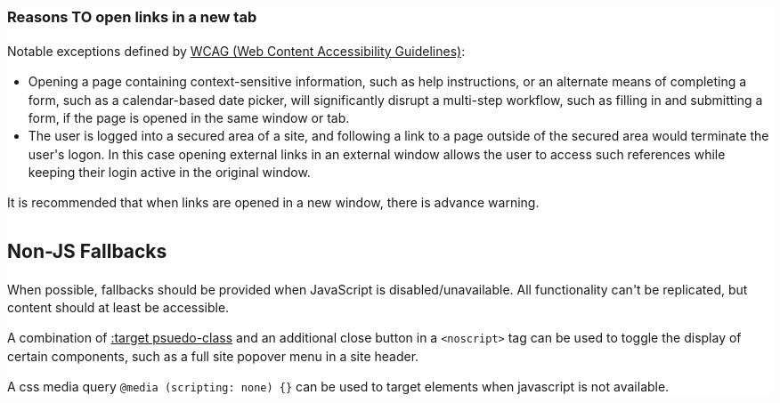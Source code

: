 ### Reasons TO open links in a new tab

Notable exceptions defined by [WCAG (Web Content Accessibility Guidelines)](https://www.w3.org/TR/WCAG20-TECHS/G200.html):

- Opening a page containing context-sensitive information, such as help instructions, or an alternate means of completing a form, such as a calendar-based date picker, will significantly disrupt a multi-step workflow, such as filling in and submitting a form, if the page is opened in the same window or tab.
- The user is logged into a secured area of a site, and following a link to a page outside of the secured area would terminate the user's logon. In this case opening external links in an external window allows the user to access such references while keeping their login active in the original window.

It is recommended that when links are opened in a new window, there is advance warning.

## Non-JS Fallbacks

When possible, fallbacks should be provided when JavaScript is disabled/unavailable. All functionality can't be replicated, but content should at least be accessible.

A combination of [:target psuedo-class](https://developer.mozilla.org/en-US/docs/Web/CSS/:target) and an additional close button in a `<noscript>` tag can be used to toggle the display of certain components, such as a full site popover menu in a site header. 

A css media query `@media (scripting: none) {}` can be used to target elements when javascript is not available.